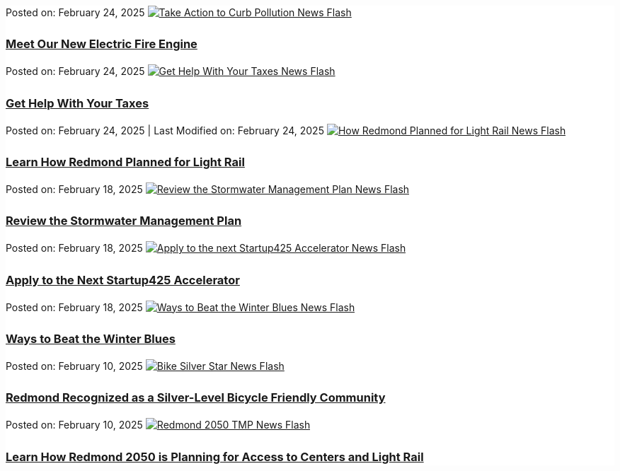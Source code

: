  Posted on: February 24, 2025  [![Take Action to Curb Pollution News Flash](images/28b60948b906937ff70ce39e5f8fae7d23d472cb8309e7aa4962da08fbfb6fc9)](https://www.facebook.com/watch/?v=600264416229252&rdid=yF86qTeW5zcDcovk) 

###  [Meet Our New Electric Fire Engine](https://www.facebook.com/watch/?v=600264416229252&rdid=yF86qTeW5zcDcovk) 

 Posted on: February 24, 2025  [![Get Help With Your Taxes News Flash](images/c3603ea05ca0decc50dc6831d7bccf90b97ac3299057ffc12f8b9ac45d085a96)](https://www.uwkc.org/need-help/tax-help/?utm_medium=email&utm_source=govdelivery) 

###  [Get Help With Your Taxes](https://www.uwkc.org/need-help/tax-help/?utm_medium=email&utm_source=govdelivery) 

 Posted on: February 24, 2025 | Last Modified on: February 24, 2025  [![How Redmond Planned for Light Rail News Flash](images/fd189c0e7acb85d642b00d58e847bed3259cbccc18ead2e06813972c1e15ef33)](https://www.redmond.gov/1427/Redmond-2050) 

###  [Learn How Redmond Planned for Light Rail](https://www.redmond.gov/1427/Redmond-2050) 

 Posted on: February 18, 2025  [![Review the Stormwater Management Plan News Flash](images/15b0fadb294088ed3da9fc51d722a756ddb15d79f37a76231de7534e9eba259d)](https://www.redmond.gov/410/NPDES-Stormwater-Permit) 

###  [Review the Stormwater Management Plan](https://www.redmond.gov/410/NPDES-Stormwater-Permit) 

 Posted on: February 18, 2025  [![Apply to the next Startup425 Accelerator News Flash](images/56c0ec878deea319224b7dcd0c0e7228e3e66dd313a771735804ce30ae2e2e62)](https://www.startup425.org/accelerator) 

###  [Apply to the Next Startup425 Accelerator](https://www.startup425.org/accelerator) 

 Posted on: February 18, 2025  [![Ways to Beat the Winter Blues News Flash](images/5911b2d82b2aefe4df8895acdbda2b5c46fef4e5a1b95f1a4d23e398969d80db)](https://www.youtube.com/watch?v=t2-0ElDgPzc) 

###  [Ways to Beat the Winter Blues](https://www.youtube.com/watch?v=t2-0ElDgPzc) 

 Posted on: February 10, 2025  [![Bike Silver Star News Flash](images/a4fce467649ce530cea35ac79c0b6c6128892b0ebfbf42b5ac2a24d9bfcb3efe)](https://www.redmond.gov/CivicAlerts.aspx?AID=2382) 

###  [Redmond Recognized as a Silver-Level Bicycle Friendly Community](https://www.redmond.gov/CivicAlerts.aspx?AID=2382) 

 Posted on: February 10, 2025  [![Redmond 2050 TMP News Flash](images/457a7852338966a155bb5903564314de6d02eb4ef42b33d1a386255bf768bddd)](https://www.letsconnectredmond.com/tmp/surveys/2025-transportation-master-plan-transit-questionnaire) 

###  [Learn How Redmond 2050 is Planning for Access to Centers and Light Rail](https://www.letsconnectredmond.com/tmp/surveys/2025-transportation-master-plan-transit-questionnaire) 

